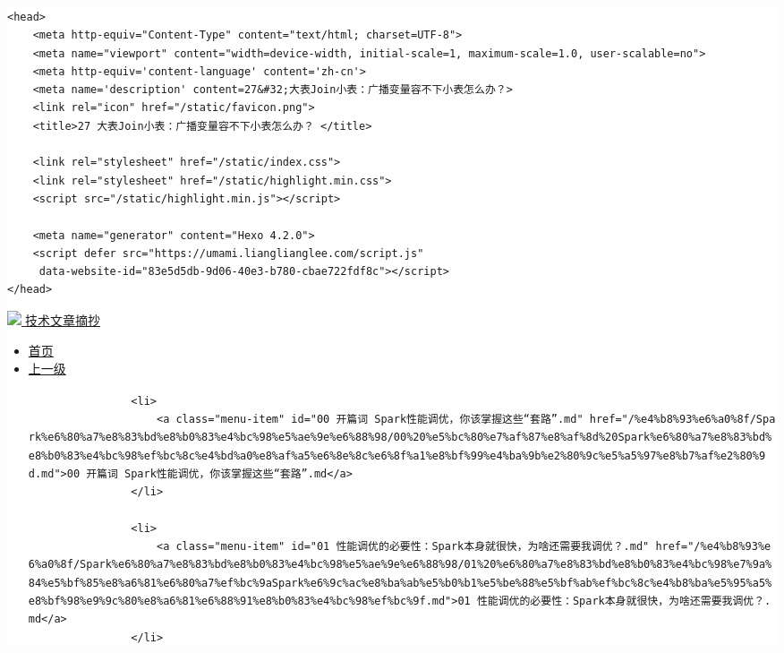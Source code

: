 <!DOCTYPE html>
<html xmlns="http://www.w3.org/1999/xhtml">

<head>

    <head>
        <meta http-equiv="Content-Type" content="text/html; charset=UTF-8">
        <meta name="viewport" content="width=device-width, initial-scale=1, maximum-scale=1.0, user-scalable=no">
        <meta http-equiv='content-language' content='zh-cn'>
        <meta name='description' content=27&#32;大表Join小表：广播变量容不下小表怎么办？>
        <link rel="icon" href="/static/favicon.png">
        <title>27 大表Join小表：广播变量容不下小表怎么办？ </title>
        
        <link rel="stylesheet" href="/static/index.css">
        <link rel="stylesheet" href="/static/highlight.min.css">
        <script src="/static/highlight.min.js"></script>
        
        <meta name="generator" content="Hexo 4.2.0">
        <script defer src="https://umami.lianglianglee.com/script.js"
         data-website-id="83e5d5db-9d06-40e3-b780-cbae722fdf8c"></script>
    </head>

<body>
    <div class="book-container">
        <div class="book-sidebar">
            <div class="book-brand">
                <a href="/">
                    <img src="/static/favicon.png">
                    <span>技术文章摘抄</span>
                </a>
            </div>
            <div class="book-menu uncollapsible">
                <ul class="uncollapsible">
                    <li><a href="/" class="current-tab">首页</a></li>
                    <li><a href="../">上一级</a></li>
                </ul>
                <ul class="uncollapsible">
                    
                    <li>
                        <a class="menu-item" id="00 开篇词 Spark性能调优，你该掌握这些“套路”.md" href="/%e4%b8%93%e6%a0%8f/Spark%e6%80%a7%e8%83%bd%e8%b0%83%e4%bc%98%e5%ae%9e%e6%88%98/00%20%e5%bc%80%e7%af%87%e8%af%8d%20Spark%e6%80%a7%e8%83%bd%e8%b0%83%e4%bc%98%ef%bc%8c%e4%bd%a0%e8%af%a5%e6%8e%8c%e6%8f%a1%e8%bf%99%e4%ba%9b%e2%80%9c%e5%a5%97%e8%b7%af%e2%80%9d.md">00 开篇词 Spark性能调优，你该掌握这些“套路”.md</a>
                    </li>
                    
                    <li>
                        <a class="menu-item" id="01 性能调优的必要性：Spark本身就很快，为啥还需要我调优？.md" href="/%e4%b8%93%e6%a0%8f/Spark%e6%80%a7%e8%83%bd%e8%b0%83%e4%bc%98%e5%ae%9e%e6%88%98/01%20%e6%80%a7%e8%83%bd%e8%b0%83%e4%bc%98%e7%9a%84%e5%bf%85%e8%a6%81%e6%80%a7%ef%bc%9aSpark%e6%9c%ac%e8%ba%ab%e5%b0%b1%e5%be%88%e5%bf%ab%ef%bc%8c%e4%b8%ba%e5%95%a5%e8%bf%98%e9%9c%80%e8%a6%81%e6%88%91%e8%b0%83%e4%bc%98%ef%bc%9f.md">01 性能调优的必要性：Spark本身就很快，为啥还需要我调优？.md</a>
                    </li>
                    